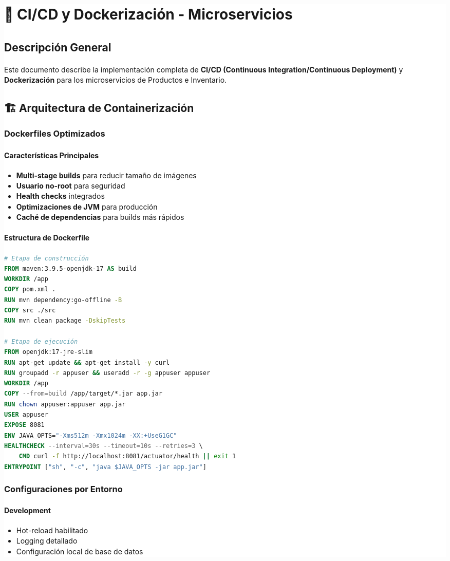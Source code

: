 # 🐳 CI/CD y Dockerización - Microservicios

## Descripción General

Este documento describe la implementación completa de **CI/CD (Continuous Integration/Continuous Deployment)** y **Dockerización** para los microservicios de Productos e Inventario.

## 🏗️ Arquitectura de Containerización

### Dockerfiles Optimizados

#### Características Principales
- **Multi-stage builds** para reducir tamaño de imágenes
- **Usuario no-root** para seguridad
- **Health checks** integrados
- **Optimizaciones de JVM** para producción
- **Caché de dependencias** para builds más rápidos

#### Estructura de Dockerfile
```dockerfile
# Etapa de construcción
FROM maven:3.9.5-openjdk-17 AS build
WORKDIR /app
COPY pom.xml .
RUN mvn dependency:go-offline -B
COPY src ./src
RUN mvn clean package -DskipTests

# Etapa de ejecución
FROM openjdk:17-jre-slim
RUN apt-get update && apt-get install -y curl
RUN groupadd -r appuser && useradd -r -g appuser appuser
WORKDIR /app
COPY --from=build /app/target/*.jar app.jar
RUN chown appuser:appuser app.jar
USER appuser
EXPOSE 8081
ENV JAVA_OPTS="-Xms512m -Xmx1024m -XX:+UseG1GC"
HEALTHCHECK --interval=30s --timeout=10s --retries=3 \
    CMD curl -f http://localhost:8081/actuator/health || exit 1
ENTRYPOINT ["sh", "-c", "java $JAVA_OPTS -jar app.jar"]
```

### Configuraciones por Entorno

#### Development
- Hot-reload habilitado
- Logging detallado
- Configuración local de base de datos
